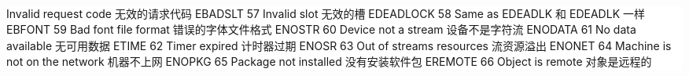 <td>Invalid request code</td>
<td>无效的请求代码</td>
</tr>
<tr>
<td>EBADSLT</td>
<td>57</td>
<td>Invalid slot</td>
<td>无效的槽</td>
</tr>
<tr>
<td>EDEADLOCK</td>
<td>58</td>
<td>Same as EDEADLK</td>
<td>和 EDEADLK 一样</td>
</tr>
<tr>
<td>EBFONT</td>
<td>59</td>
<td>Bad font file format</td>
<td>错误的字体文件格式</td>
</tr>
<tr>
<td>ENOSTR</td>
<td>60</td>
<td>Device not a stream</td>
<td>设备不是字符流</td>
</tr>
<tr>
<td>ENODATA</td>
<td>61</td>
<td>No data available</td>
<td>无可用数据</td>
</tr>
<tr>
<td>ETIME</td>
<td>62</td>
<td>Timer expired</td>
<td>计时器过期</td>
</tr>
<tr>
<td>ENOSR</td>
<td>63</td>
<td>Out of streams resources</td>
<td>流资源溢出</td>
</tr>
<tr>
<td>ENONET</td>
<td>64</td>
<td>Machine is not on the network</td>
<td>机器不上网</td>
</tr>
<tr>
<td>ENOPKG</td>
<td>65</td>
<td>Package not installed</td>
<td>没有安装软件包</td>
</tr>
<tr>
<td>EREMOTE</td>
<td>66</td>
<td>Object is remote</td>
<td>对象是远程的</td>
</tr>
<tr>